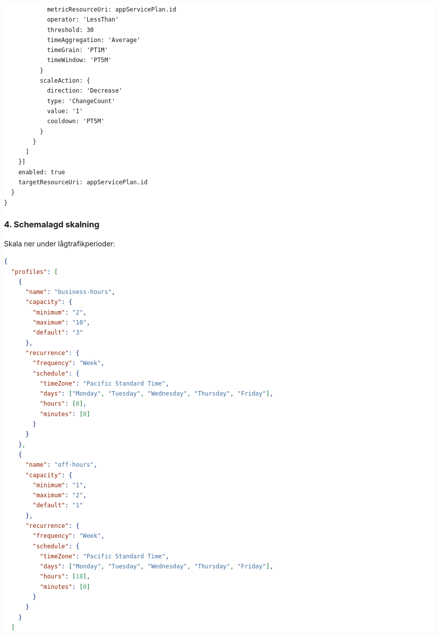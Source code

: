 ```bicep
            metricResourceUri: appServicePlan.id
            operator: 'LessThan'
            threshold: 30
            timeAggregation: 'Average'
            timeGrain: 'PT1M'
            timeWindow: 'PT5M'
          }
          scaleAction: {
            direction: 'Decrease'
            type: 'ChangeCount'
            value: '1'
            cooldown: 'PT5M'
          }
        }
      ]
    }]
    enabled: true
    targetResourceUri: appServicePlan.id
  }
}
```

### 4. Schemalagd skalning

Skala ner under lågtrafikperioder:

```json
{
  "profiles": [
    {
      "name": "business-hours",
      "capacity": {
        "minimum": "2",
        "maximum": "10", 
        "default": "3"
      },
      "recurrence": {
        "frequency": "Week",
        "schedule": {
          "timeZone": "Pacific Standard Time",
          "days": ["Monday", "Tuesday", "Wednesday", "Thursday", "Friday"],
          "hours": [8],
          "minutes": [0]
        }
      }
    },
    {
      "name": "off-hours",
      "capacity": {
        "minimum": "1",
        "maximum": "2",
        "default": "1"
      },
      "recurrence": {
        "frequency": "Week", 
        "schedule": {
          "timeZone": "Pacific Standard Time",
          "days": ["Monday", "Tuesday", "Wednesday", "Thursday", "Friday"],
          "hours": [18],
          "minutes": [0]
        }
      }
    }
  ]
```